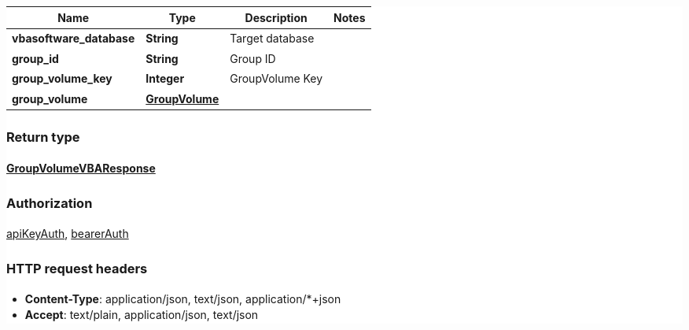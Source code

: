 | Name | Type | Description | Notes |
| ---- | ---- | ----------- | ----- |
| **vbasoftware_database** | **String** | Target database |  |
| **group_id** | **String** | Group ID |  |
| **group_volume_key** | **Integer** | GroupVolume Key |  |
| **group_volume** | [**GroupVolume**](GroupVolume.md) |  |  |

### Return type

[**GroupVolumeVBAResponse**](GroupVolumeVBAResponse.md)

### Authorization

[apiKeyAuth](../README.md#apiKeyAuth), [bearerAuth](../README.md#bearerAuth)

### HTTP request headers

- **Content-Type**: application/json, text/json, application/*+json
- **Accept**: text/plain, application/json, text/json

